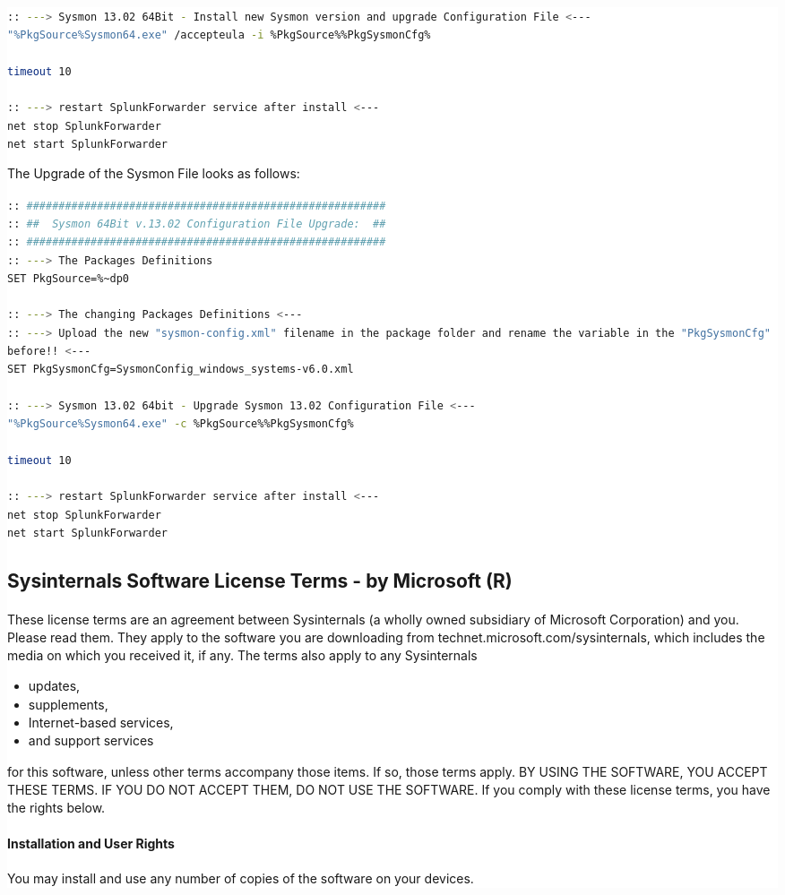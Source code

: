 ```bash
:: ---> Sysmon 13.02 64Bit - Install new Sysmon version and upgrade Configuration File <---
"%PkgSource%Sysmon64.exe" /accepteula -i %PkgSource%%PkgSysmonCfg%

timeout 10

:: ---> restart SplunkForwarder service after install <---
net stop SplunkForwarder
net start SplunkForwarder
```

The Upgrade of the Sysmon File looks as follows:
```bash
:: ########################################################
:: ##  Sysmon 64Bit v.13.02 Configuration File Upgrade:  ##
:: ########################################################
:: ---> The Packages Definitions
SET PkgSource=%~dp0

:: ---> The changing Packages Definitions <---
:: ---> Upload the new "sysmon-config.xml" filename in the package folder and rename the variable in the "PkgSysmonCfg" before!! <---
SET PkgSysmonCfg=SysmonConfig_windows_systems-v6.0.xml

:: ---> Sysmon 13.02 64bit - Upgrade Sysmon 13.02 Configuration File <---
"%PkgSource%Sysmon64.exe" -c %PkgSource%%PkgSysmonCfg%

timeout 10

:: ---> restart SplunkForwarder service after install <---
net stop SplunkForwarder
net start SplunkForwarder
```


## **Sysinternals Software License Terms - by Microsoft (R)**
These license terms are an agreement between Sysinternals (a wholly owned subsidiary of Microsoft Corporation) and you. Please read them. They apply to the software you are downloading from technet.microsoft.com/sysinternals, which includes the media on which you received it, if any. The terms also apply to any Sysinternals
* updates,
* supplements,
* Internet-based services,
* and support services

 for this software, unless other terms accompany those items. If so, those terms apply.
 BY USING THE SOFTWARE, YOU ACCEPT THESE TERMS. IF YOU DO NOT ACCEPT THEM, DO NOT USE THE SOFTWARE.
 If you comply with these license terms, you have the rights below.

#### Installation and User Rights
You may install and use any number of copies of the software on your devices.
